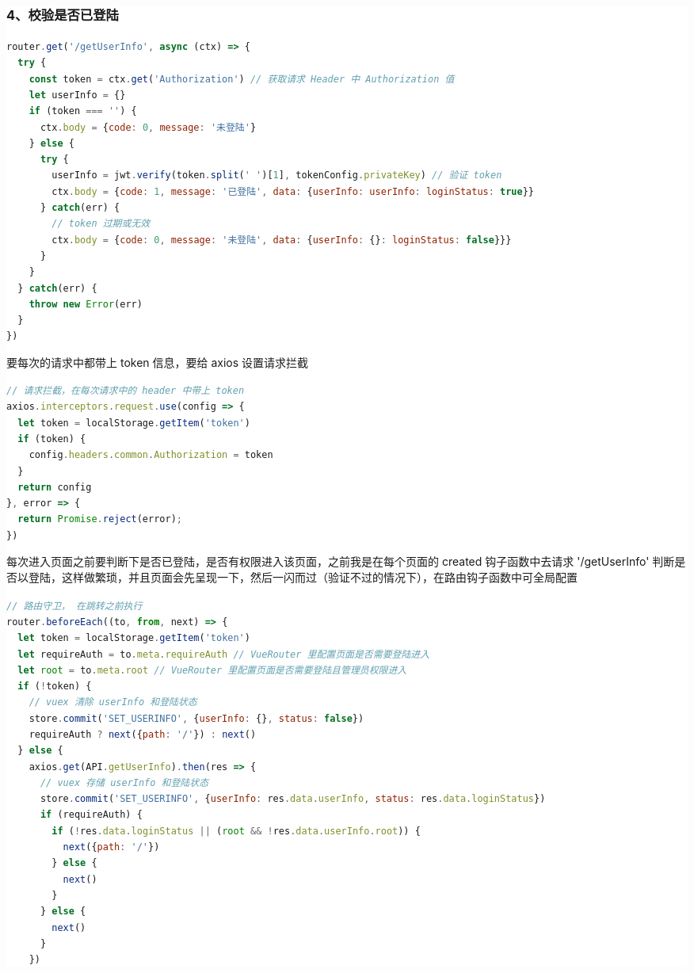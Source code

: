 ### 4、校验是否已登陆

```js
router.get('/getUserInfo', async (ctx) => {
  try {
    const token = ctx.get('Authorization') // 获取请求 Header 中 Authorization 值
    let userInfo = {}
    if (token === '') {
      ctx.body = {code: 0, message: '未登陆'}
    } else {
      try {
        userInfo = jwt.verify(token.split(' ')[1], tokenConfig.privateKey) // 验证 token
        ctx.body = {code: 1, message: '已登陆', data: {userInfo: userInfo: loginStatus: true}}
      } catch(err) {
        // token 过期或无效
        ctx.body = {code: 0, message: '未登陆', data: {userInfo: {}: loginStatus: false}}}
      }
    }
  } catch(err) {
    throw new Error(err)
  }
})
```

要每次的请求中都带上 token 信息，要给 axios 设置请求拦截

```js
// 请求拦截，在每次请求中的 header 中带上 token
axios.interceptors.request.use(config => {
  let token = localStorage.getItem('token')
  if (token) {
    config.headers.common.Authorization = token
  }
  return config
}, error => {
  return Promise.reject(error);
})
```

每次进入页面之前要判断下是否已登陆，是否有权限进入该页面，之前我是在每个页面的 created 钩子函数中去请求 '/getUserInfo' 判断是否以登陆，这样做繁琐，并且页面会先呈现一下，然后一闪而过（验证不过的情况下），在路由钩子函数中可全局配置

```js
// 路由守卫， 在跳转之前执行
router.beforeEach((to, from, next) => {
  let token = localStorage.getItem('token')
  let requireAuth = to.meta.requireAuth // VueRouter 里配置页面是否需要登陆进入
  let root = to.meta.root // VueRouter 里配置页面是否需要登陆且管理员权限进入
  if (!token) {
    // vuex 清除 userInfo 和登陆状态
    store.commit('SET_USERINFO', {userInfo: {}, status: false})
    requireAuth ? next({path: '/'}) : next()
  } else {
    axios.get(API.getUserInfo).then(res => {
      // vuex 存储 userInfo 和登陆状态
      store.commit('SET_USERINFO', {userInfo: res.data.userInfo, status: res.data.loginStatus})
      if (requireAuth) {
        if (!res.data.loginStatus || (root && !res.data.userInfo.root)) {
          next({path: '/'})
        } else {
          next()
        }
      } else {
        next()
      }
    })
```